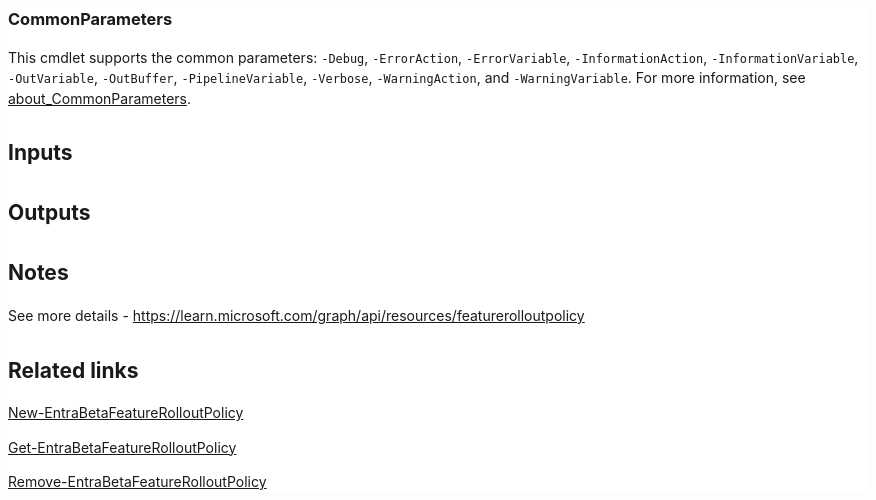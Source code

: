 ### CommonParameters

This cmdlet supports the common parameters: `-Debug`, `-ErrorAction`, `-ErrorVariable`, `-InformationAction`, `-InformationVariable`, `-OutVariable`, `-OutBuffer`, `-PipelineVariable`, `-Verbose`, `-WarningAction`, and `-WarningVariable`. For more information, see [about_CommonParameters](https://go.microsoft.com/fwlink/?LinkID=113216).

## Inputs

## Outputs

## Notes

See more details - <https://learn.microsoft.com/graph/api/resources/featurerolloutpolicy>

## Related links

[New-EntraBetaFeatureRolloutPolicy](New-EntraBetaFeatureRolloutPolicy.md)

[Get-EntraBetaFeatureRolloutPolicy](Get-EntraBetaFeatureRolloutPolicy.md)

[Remove-EntraBetaFeatureRolloutPolicy](Remove-EntraBetaFeatureRolloutPolicy.md)

